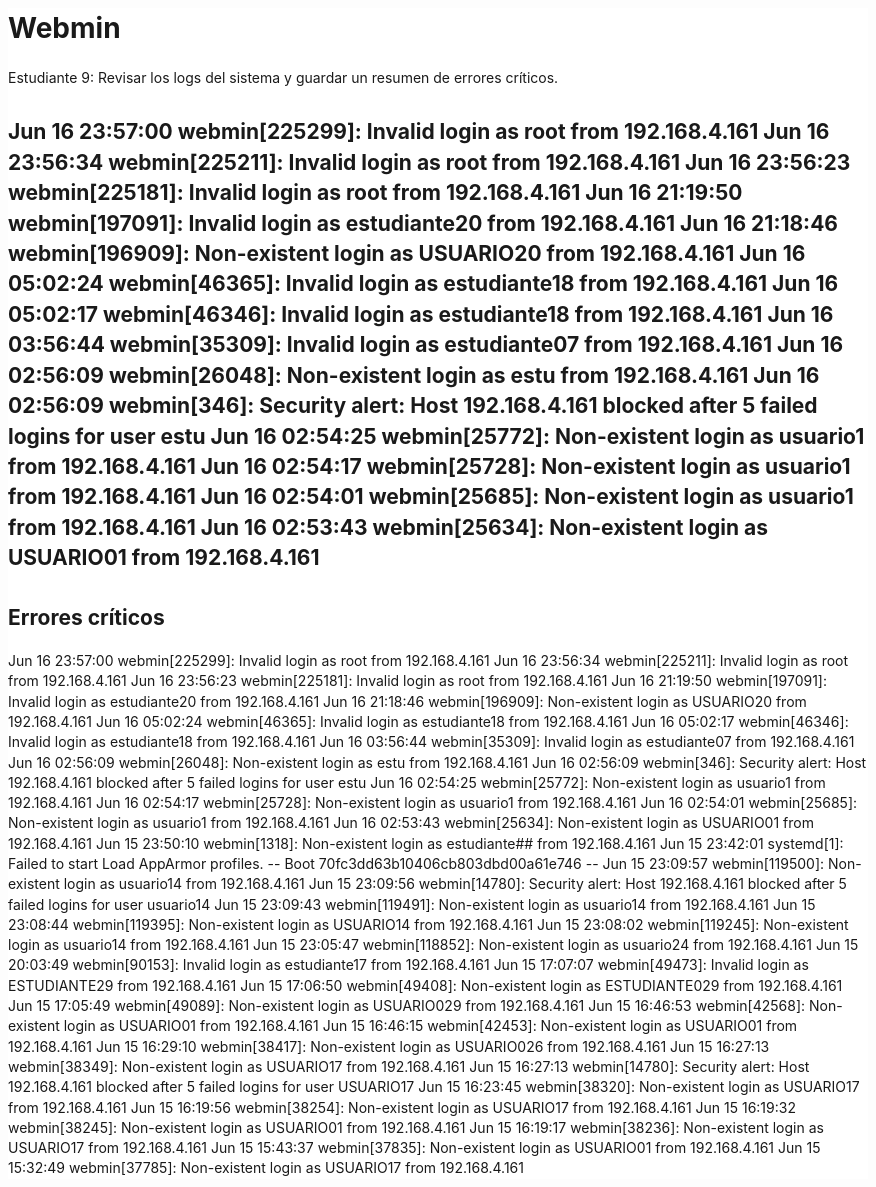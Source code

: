 # Webmin
 Estudiante 9: Revisar los logs del sistema y guardar un resumen de errores críticos.
 
Jun 16 23:57:00 webmin[225299]: Invalid login as root from 192.168.4.161
Jun 16 23:56:34 webmin[225211]: Invalid login as root from 192.168.4.161
Jun 16 23:56:23 webmin[225181]: Invalid login as root from 192.168.4.161
Jun 16 21:19:50 webmin[197091]: Invalid login as estudiante20 from 192.168.4.161
Jun 16 21:18:46 webmin[196909]: Non-existent login as USUARIO20 from 192.168.4.161
Jun 16 05:02:24 webmin[46365]: Invalid login as estudiante18 from 192.168.4.161
Jun 16 05:02:17 webmin[46346]: Invalid login as estudiante18 from 192.168.4.161
Jun 16 03:56:44 webmin[35309]: Invalid login as estudiante07 from 192.168.4.161
Jun 16 02:56:09 webmin[26048]: Non-existent login as estu from 192.168.4.161
Jun 16 02:56:09 webmin[346]: Security alert: Host 192.168.4.161 blocked after 5 failed logins for user estu
Jun 16 02:54:25 webmin[25772]: Non-existent login as usuario1 from 192.168.4.161
Jun 16 02:54:17 webmin[25728]: Non-existent login as usuario1 from 192.168.4.161
Jun 16 02:54:01 webmin[25685]: Non-existent login as usuario1 from 192.168.4.161
Jun 16 02:53:43 webmin[25634]: Non-existent login as USUARIO01 from 192.168.4.161
--------------------
Errores críticos 
---------------------------------
Jun 16 23:57:00 webmin[225299]: Invalid login as root from 192.168.4.161
Jun 16 23:56:34 webmin[225211]: Invalid login as root from 192.168.4.161
Jun 16 23:56:23 webmin[225181]: Invalid login as root from 192.168.4.161
Jun 16 21:19:50 webmin[197091]: Invalid login as estudiante20 from 192.168.4.161
Jun 16 21:18:46 webmin[196909]: Non-existent login as USUARIO20 from 192.168.4.161
Jun 16 05:02:24 webmin[46365]: Invalid login as estudiante18 from 192.168.4.161
Jun 16 05:02:17 webmin[46346]: Invalid login as estudiante18 from 192.168.4.161
Jun 16 03:56:44 webmin[35309]: Invalid login as estudiante07 from 192.168.4.161
Jun 16 02:56:09 webmin[26048]: Non-existent login as estu from 192.168.4.161
Jun 16 02:56:09 webmin[346]: Security alert: Host 192.168.4.161 blocked after 5 failed logins for user estu
Jun 16 02:54:25 webmin[25772]: Non-existent login as usuario1 from 192.168.4.161
Jun 16 02:54:17 webmin[25728]: Non-existent login as usuario1 from 192.168.4.161
Jun 16 02:54:01 webmin[25685]: Non-existent login as usuario1 from 192.168.4.161
Jun 16 02:53:43 webmin[25634]: Non-existent login as USUARIO01 from 192.168.4.161
Jun 15 23:50:10 webmin[1318]: Non-existent login as estudiante## from 192.168.4.161
Jun 15 23:42:01 systemd[1]: Failed to start Load AppArmor profiles.
-- Boot 70fc3dd63b10406cb803dbd00a61e746 --
Jun 15 23:09:57 webmin[119500]: Non-existent login as usuario14 from 192.168.4.161
Jun 15 23:09:56 webmin[14780]: Security alert: Host 192.168.4.161 blocked after 5 failed logins for user usuario14
Jun 15 23:09:43 webmin[119491]: Non-existent login as usuario14 from 192.168.4.161
Jun 15 23:08:44 webmin[119395]: Non-existent login as USUARIO14 from 192.168.4.161
Jun 15 23:08:02 webmin[119245]: Non-existent login as usuario14 from 192.168.4.161
Jun 15 23:05:47 webmin[118852]: Non-existent login as usuario24 from 192.168.4.161
Jun 15 20:03:49 webmin[90153]: Invalid login as estudiante17 from 192.168.4.161
Jun 15 17:07:07 webmin[49473]: Invalid login as ESTUDIANTE29 from 192.168.4.161
Jun 15 17:06:50 webmin[49408]: Non-existent login as ESTUDIANTE029 from 192.168.4.161
Jun 15 17:05:49 webmin[49089]: Non-existent login as USUARIO029 from 192.168.4.161
Jun 15 16:46:53 webmin[42568]: Non-existent login as USUARIO01 from 192.168.4.161
Jun 15 16:46:15 webmin[42453]: Non-existent login as USUARIO01 from 192.168.4.161
Jun 15 16:29:10 webmin[38417]: Non-existent login as USUARIO026 from 192.168.4.161
Jun 15 16:27:13 webmin[38349]: Non-existent login as USUARIO17 from 192.168.4.161
Jun 15 16:27:13 webmin[14780]: Security alert: Host 192.168.4.161 blocked after 5 failed logins for user USUARIO17
Jun 15 16:23:45 webmin[38320]: Non-existent login as USUARIO17 from 192.168.4.161
Jun 15 16:19:56 webmin[38254]: Non-existent login as USUARIO17 from 192.168.4.161
Jun 15 16:19:32 webmin[38245]: Non-existent login as USUARIO01 from 192.168.4.161
Jun 15 16:19:17 webmin[38236]: Non-existent login as USUARIO17 from 192.168.4.161
Jun 15 15:43:37 webmin[37835]: Non-existent login as USUARIO01 from 192.168.4.161
Jun 15 15:32:49 webmin[37785]: Non-existent login as USUARIO17 from 192.168.4.161